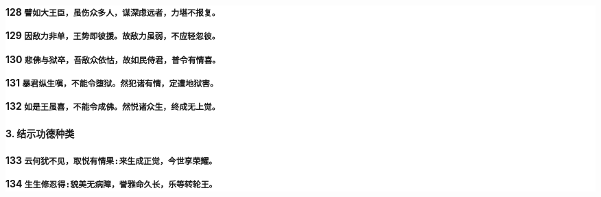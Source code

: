 **128 `譬如大王臣，虽伤众多人，谋深虑远者，力堪不报复。`**

**129 `因敌力非单，王势即彼援。故敌力虽弱，不应轻忽彼。`**

**130 `悲佛与狱卒，吾敌众依怙，故如民侍君，普令有情喜。`**

**131 `暴君纵生嗔，不能令堕狱。然犯诸有情，定遭地狱害。`**

**132 `如是王虽喜，不能令成佛。然悦诸众生，终成无上觉。`**

#### 3. 结示功德种类

**133 `云何犹不见，取悦有情果:来生成正觉，今世享荣耀。`**

**134 `生生修忍得:貌美无病障，誉雅命久长，乐等转轮王。`**
